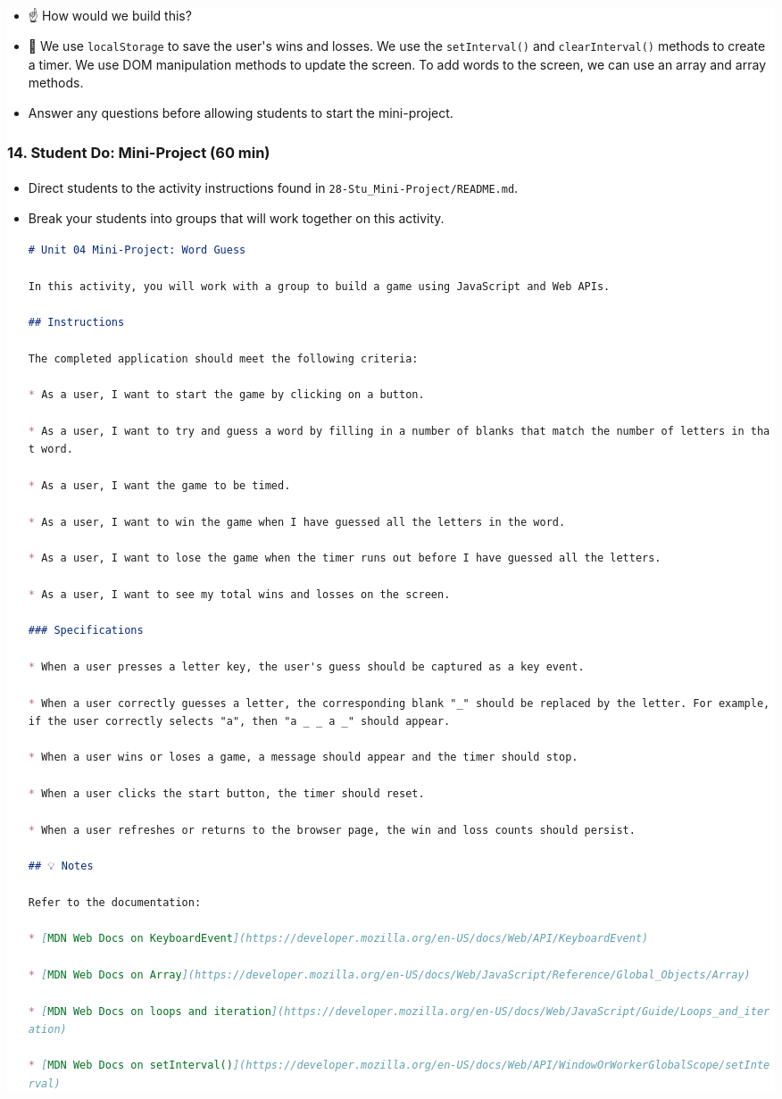   * ☝️ How would we build this?

  * 🙋 We use `localStorage` to save the user's wins and losses. We use the `setInterval()` and `clearInterval()` methods to create a timer. We use DOM manipulation methods to update the screen. To add words to the screen, we can use an array and array methods. 

* Answer any questions before allowing students to start the mini-project.

### 14. Student Do: Mini-Project (60 min)

* Direct students to the activity instructions found in `28-Stu_Mini-Project/README.md`.

* Break your students into groups that will work together on this activity.

  ```md
  # Unit 04 Mini-Project: Word Guess

  In this activity, you will work with a group to build a game using JavaScript and Web APIs.

  ## Instructions

  The completed application should meet the following criteria:

  * As a user, I want to start the game by clicking on a button. 

  * As a user, I want to try and guess a word by filling in a number of blanks that match the number of letters in that word.

  * As a user, I want the game to be timed. 

  * As a user, I want to win the game when I have guessed all the letters in the word.

  * As a user, I want to lose the game when the timer runs out before I have guessed all the letters.

  * As a user, I want to see my total wins and losses on the screen. 

  ### Specifications

  * When a user presses a letter key, the user's guess should be captured as a key event.

  * When a user correctly guesses a letter, the corresponding blank "_" should be replaced by the letter. For example, if the user correctly selects "a", then "a _ _ a _" should appear. 

  * When a user wins or loses a game, a message should appear and the timer should stop. 

  * When a user clicks the start button, the timer should reset. 

  * When a user refreshes or returns to the browser page, the win and loss counts should persist.

  ## 💡 Notes

  Refer to the documentation:

  * [MDN Web Docs on KeyboardEvent](https://developer.mozilla.org/en-US/docs/Web/API/KeyboardEvent)

  * [MDN Web Docs on Array](https://developer.mozilla.org/en-US/docs/Web/JavaScript/Reference/Global_Objects/Array)

  * [MDN Web Docs on loops and iteration](https://developer.mozilla.org/en-US/docs/Web/JavaScript/Guide/Loops_and_iteration)

  * [MDN Web Docs on setInterval()](https://developer.mozilla.org/en-US/docs/Web/API/WindowOrWorkerGlobalScope/setInterval)

  ```